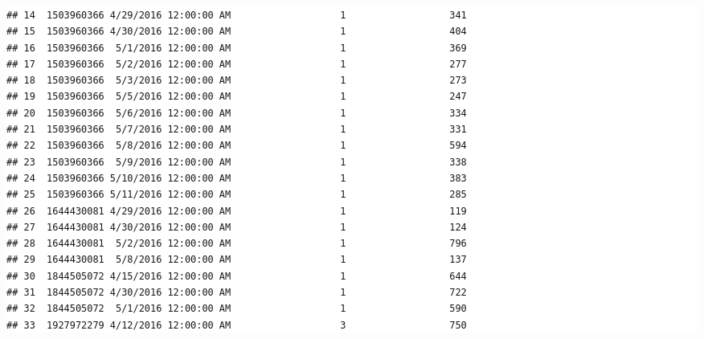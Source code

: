    ## 14  1503960366 4/29/2016 12:00:00 AM                   1                  341
    ## 15  1503960366 4/30/2016 12:00:00 AM                   1                  404
    ## 16  1503960366  5/1/2016 12:00:00 AM                   1                  369
    ## 17  1503960366  5/2/2016 12:00:00 AM                   1                  277
    ## 18  1503960366  5/3/2016 12:00:00 AM                   1                  273
    ## 19  1503960366  5/5/2016 12:00:00 AM                   1                  247
    ## 20  1503960366  5/6/2016 12:00:00 AM                   1                  334
    ## 21  1503960366  5/7/2016 12:00:00 AM                   1                  331
    ## 22  1503960366  5/8/2016 12:00:00 AM                   1                  594
    ## 23  1503960366  5/9/2016 12:00:00 AM                   1                  338
    ## 24  1503960366 5/10/2016 12:00:00 AM                   1                  383
    ## 25  1503960366 5/11/2016 12:00:00 AM                   1                  285
    ## 26  1644430081 4/29/2016 12:00:00 AM                   1                  119
    ## 27  1644430081 4/30/2016 12:00:00 AM                   1                  124
    ## 28  1644430081  5/2/2016 12:00:00 AM                   1                  796
    ## 29  1644430081  5/8/2016 12:00:00 AM                   1                  137
    ## 30  1844505072 4/15/2016 12:00:00 AM                   1                  644
    ## 31  1844505072 4/30/2016 12:00:00 AM                   1                  722
    ## 32  1844505072  5/1/2016 12:00:00 AM                   1                  590
    ## 33  1927972279 4/12/2016 12:00:00 AM                   3                  750